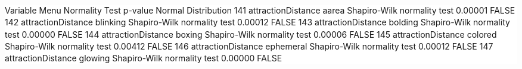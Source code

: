<th align="left"></th>
<th align="left">Variable</th>
<th align="left">Menu</th>
<th align="left">Normality Test</th>
<th align="center">p-value</th>
<th align="center">Normal Distribution</th>
</tr>
</thead>
<tbody>
<tr class="odd">
<td align="left">141</td>
<td align="left">attractionDistance</td>
<td align="left">aarea</td>
<td align="left">Shapiro-Wilk normality test</td>
<td align="center">0.00001</td>
<td align="center">FALSE</td>
</tr>
<tr class="even">
<td align="left">142</td>
<td align="left">attractionDistance</td>
<td align="left">blinking</td>
<td align="left">Shapiro-Wilk normality test</td>
<td align="center">0.00012</td>
<td align="center">FALSE</td>
</tr>
<tr class="odd">
<td align="left">143</td>
<td align="left">attractionDistance</td>
<td align="left">bolding</td>
<td align="left">Shapiro-Wilk normality test</td>
<td align="center">0.00000</td>
<td align="center">FALSE</td>
</tr>
<tr class="even">
<td align="left">144</td>
<td align="left">attractionDistance</td>
<td align="left">boxing</td>
<td align="left">Shapiro-Wilk normality test</td>
<td align="center">0.00006</td>
<td align="center">FALSE</td>
</tr>
<tr class="odd">
<td align="left">145</td>
<td align="left">attractionDistance</td>
<td align="left">colored</td>
<td align="left">Shapiro-Wilk normality test</td>
<td align="center">0.00412</td>
<td align="center">FALSE</td>
</tr>
<tr class="even">
<td align="left">146</td>
<td align="left">attractionDistance</td>
<td align="left">ephemeral</td>
<td align="left">Shapiro-Wilk normality test</td>
<td align="center">0.00012</td>
<td align="center">FALSE</td>
</tr>
<tr class="odd">
<td align="left">147</td>
<td align="left">attractionDistance</td>
<td align="left">glowing</td>
<td align="left">Shapiro-Wilk normality test</td>
<td align="center">0.00000</td>
<td align="center">FALSE</td>